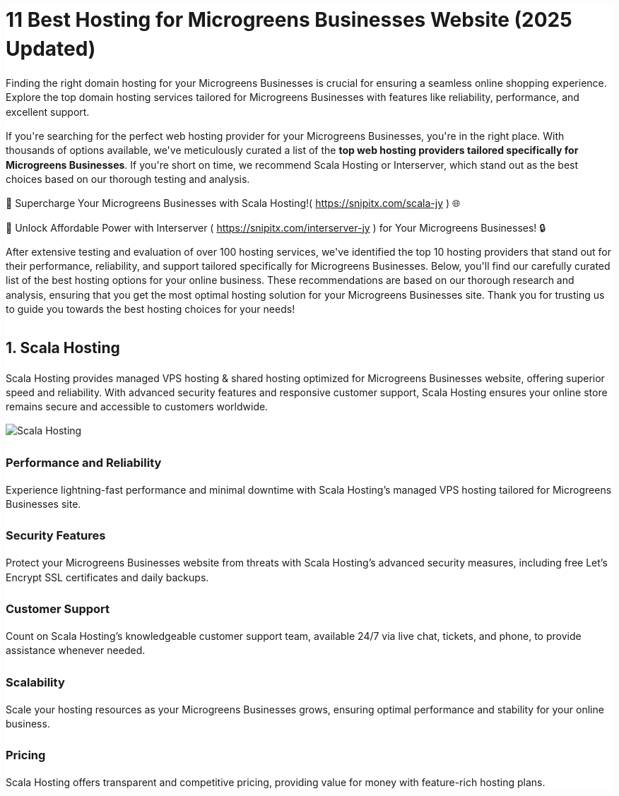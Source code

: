 # 11 Best Hosting for Microgreens Businesses Website (2025 Updated)

Finding the right domain hosting for your Microgreens Businesses is crucial for ensuring a seamless online shopping experience. Explore the top domain hosting services tailored for Microgreens Businesses with features like reliability, performance, and excellent support.

If you're searching for the perfect web hosting provider for your Microgreens Businesses, you're in the right place. With thousands of options available, we've meticulously curated a list of the **top web hosting providers tailored specifically for Microgreens Businesses**. If you're short on time, we recommend Scala Hosting or Interserver, which stand out as the best choices based on our thorough testing and analysis.

🚀 Supercharge Your Microgreens Businesses with Scala Hosting!( https://snipitx.com/scala-jy ) 🌐 

💸 Unlock Affordable Power with Interserver ( https://snipitx.com/interserver-jy ) for Your Microgreens Businesses! 🔒

After extensive testing and evaluation of over 100 hosting services, we've identified the top 10 hosting providers that stand out for their performance, reliability, and support tailored specifically for Microgreens Businesses. Below, you'll find our carefully curated list of the best hosting options for your online business. These recommendations are based on our thorough research and analysis, ensuring that you get the most optimal hosting solution for your Microgreens Businesses site. Thank you for trusting us to guide you towards the best hosting choices for your needs!

## 1. Scala Hosting

Scala Hosting provides managed VPS hosting & shared hosting optimized for Microgreens Businesses website, offering superior speed and reliability. With advanced security features and responsive customer support, Scala Hosting ensures your online store remains secure and accessible to customers worldwide.

![Scala Hosting](https://i.imgur.com/uJ5JIK3.png "Scala Web Hosting")

### Performance and Reliability
Experience lightning-fast performance and minimal downtime with Scala Hosting’s managed VPS hosting tailored for Microgreens Businesses site.

### Security Features
Protect your Microgreens Businesses website from threats with Scala Hosting’s advanced security measures, including free Let’s Encrypt SSL certificates and daily backups.

### Customer Support
Count on Scala Hosting’s knowledgeable customer support team, available 24/7 via live chat, tickets, and phone, to provide assistance whenever needed.

### Scalability
Scale your hosting resources as your Microgreens Businesses grows, ensuring optimal performance and stability for your online business.

### Pricing
Scala Hosting offers transparent and competitive pricing, providing value for money with feature-rich hosting plans.
